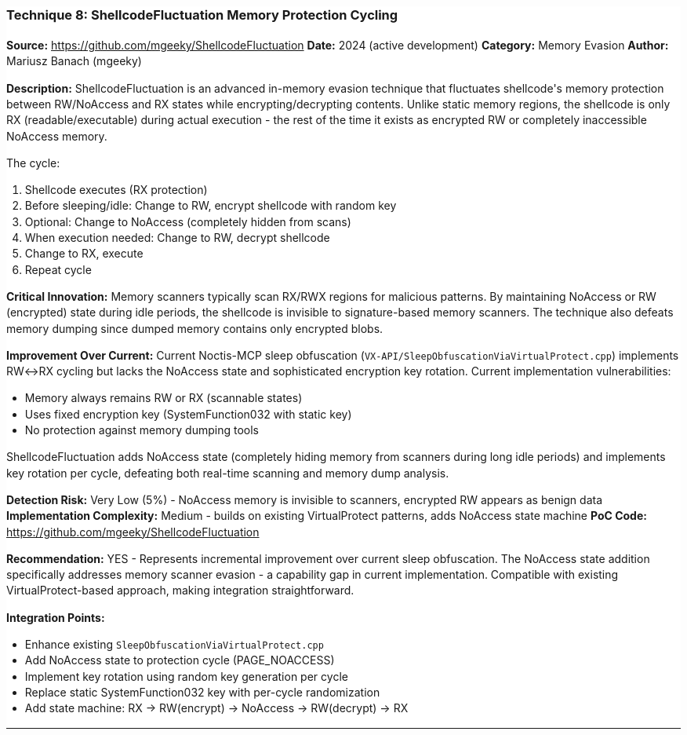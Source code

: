 
### Technique 8: ShellcodeFluctuation Memory Protection Cycling
**Source:** https://github.com/mgeeky/ShellcodeFluctuation
**Date:** 2024 (active development)
**Category:** Memory Evasion
**Author:** Mariusz Banach (mgeeky)

**Description:**
ShellcodeFluctuation is an advanced in-memory evasion technique that fluctuates shellcode's memory protection between RW/NoAccess and RX states while encrypting/decrypting contents. Unlike static memory regions, the shellcode is only RX (readable/executable) during actual execution - the rest of the time it exists as encrypted RW or completely inaccessible NoAccess memory.

The cycle:
1. Shellcode executes (RX protection)
2. Before sleeping/idle: Change to RW, encrypt shellcode with random key
3. Optional: Change to NoAccess (completely hidden from scans)
4. When execution needed: Change to RW, decrypt shellcode
5. Change to RX, execute
6. Repeat cycle

**Critical Innovation:** Memory scanners typically scan RX/RWX regions for malicious patterns. By maintaining NoAccess or RW (encrypted) state during idle periods, the shellcode is invisible to signature-based memory scanners. The technique also defeats memory dumping since dumped memory contains only encrypted blobs.

**Improvement Over Current:**
Current Noctis-MCP sleep obfuscation (`VX-API/SleepObfuscationViaVirtualProtect.cpp`) implements RW↔RX cycling but lacks the NoAccess state and sophisticated encryption key rotation. Current implementation vulnerabilities:
- Memory always remains RW or RX (scannable states)
- Uses fixed encryption key (SystemFunction032 with static key)
- No protection against memory dumping tools

ShellcodeFluctuation adds NoAccess state (completely hiding memory from scanners during long idle periods) and implements key rotation per cycle, defeating both real-time scanning and memory dump analysis.

**Detection Risk:** Very Low (5%) - NoAccess memory is invisible to scanners, encrypted RW appears as benign data
**Implementation Complexity:** Medium - builds on existing VirtualProtect patterns, adds NoAccess state machine
**PoC Code:** https://github.com/mgeeky/ShellcodeFluctuation

**Recommendation:** YES - Represents incremental improvement over current sleep obfuscation. The NoAccess state addition specifically addresses memory scanner evasion - a capability gap in current implementation. Compatible with existing VirtualProtect-based approach, making integration straightforward.

**Integration Points:**
- Enhance existing `SleepObfuscationViaVirtualProtect.cpp`
- Add NoAccess state to protection cycle (PAGE_NOACCESS)
- Implement key rotation using random key generation per cycle
- Replace static SystemFunction032 key with per-cycle randomization
- Add state machine: RX → RW(encrypt) → NoAccess → RW(decrypt) → RX

---